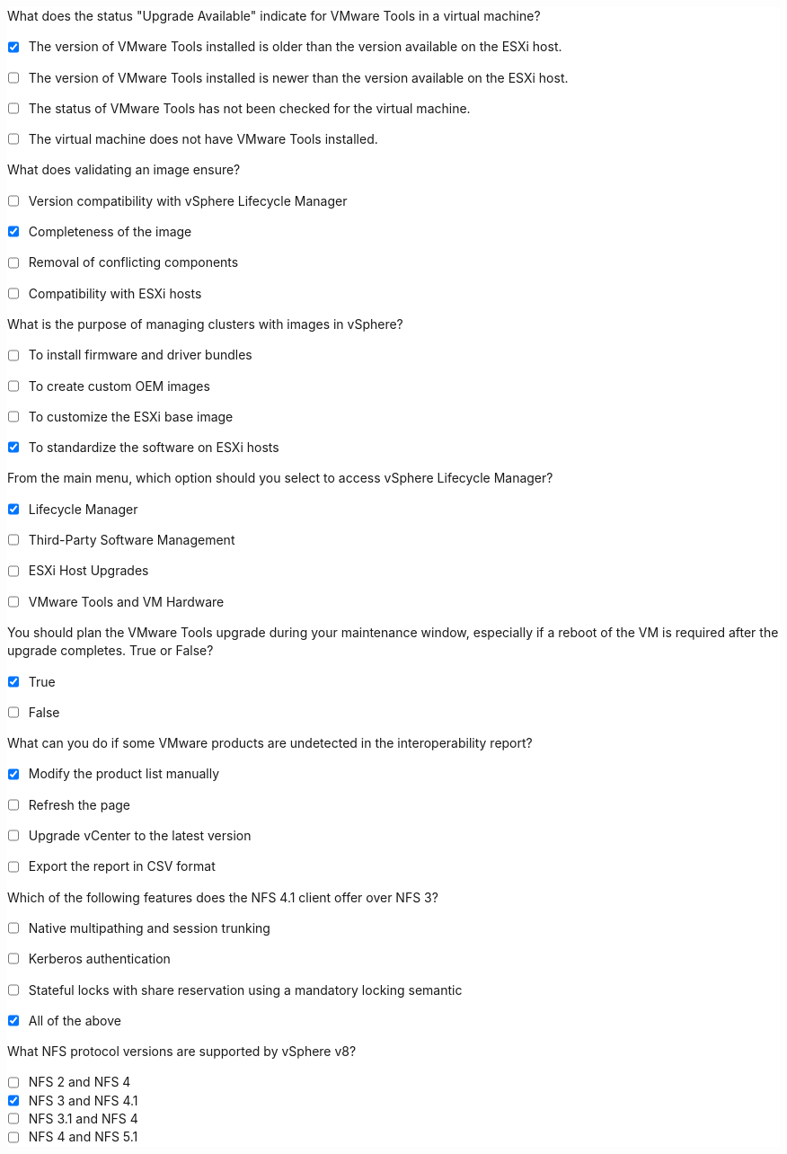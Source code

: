 What does the status "Upgrade Available" indicate for VMware Tools in a virtual machine?

- [x] The version of VMware Tools installed is older than the version available on the ESXi host.
- [ ] The version of VMware Tools installed is newer than the version available on the ESXi host.
- [ ] The status of VMware Tools has not been checked for the virtual machine.
- [ ] The virtual machine does not have VMware Tools installed.


What does validating an image ensure?

- [ ] Version compatibility with vSphere Lifecycle Manager
- [x] Completeness of the image
- [ ] Removal of conflicting components
- [ ] Compatibility with ESXi hosts


What is the purpose of managing clusters with images in vSphere?

- [ ] To install firmware and driver bundles
- [ ] To create custom OEM images
- [ ] To customize the ESXi base image
- [x] To standardize the software on ESXi hosts


From the main menu, which option should you select to access vSphere Lifecycle Manager?

- [x] Lifecycle Manager
- [ ] Third-Party Software Management
- [ ] ESXi Host Upgrades
- [ ] VMware Tools and VM Hardware


You should plan the VMware Tools upgrade during your maintenance window, especially if a reboot of the VM is required after the upgrade completes. True or False?
- [x] True
- [ ] False


What can you do if some VMware products are undetected in the interoperability report?

- [x] Modify the product list manually
- [ ] Refresh the page
- [ ] Upgrade vCenter to the latest version
- [ ] Export the report in CSV format


Which of the following features does the NFS 4.1 client offer over NFS 3?

- [ ] Native multipathing and session trunking
- [ ] Kerberos authentication
- [ ] Stateful locks with share reservation using a mandatory locking semantic
- [x] All of the above


What NFS protocol versions are supported by vSphere v8?

- [ ] NFS 2 and NFS 4
- [x] NFS 3 and NFS 4.1
- [ ] NFS 3.1 and NFS 4
- [ ] NFS 4 and NFS 5.1
